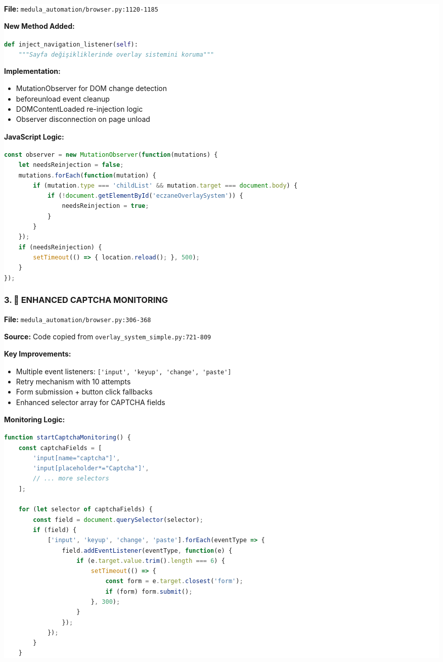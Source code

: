 **File:** `medula_automation/browser.py:1120-1185`

**New Method Added:**
```python
def inject_navigation_listener(self):
    """Sayfa değişikliklerinde overlay sistemini koruma"""
```

**Implementation:**
- MutationObserver for DOM change detection
- beforeunload event cleanup
- DOMContentLoaded re-injection logic
- Observer disconnection on page unload

**JavaScript Logic:**
```javascript
const observer = new MutationObserver(function(mutations) {
    let needsReinjection = false;
    mutations.forEach(function(mutation) {
        if (mutation.type === 'childList' && mutation.target === document.body) {
            if (!document.getElementById('eczaneOverlaySystem')) {
                needsReinjection = true;
            }
        }
    });
    if (needsReinjection) {
        setTimeout(() => { location.reload(); }, 500);
    }
});
```

### 3. 🔐 **ENHANCED CAPTCHA MONITORING**

**File:** `medula_automation/browser.py:306-368`

**Source:** Code copied from `overlay_system_simple.py:721-809`

**Key Improvements:**
- Multiple event listeners: `['input', 'keyup', 'change', 'paste']`
- Retry mechanism with 10 attempts
- Form submission + button click fallbacks
- Enhanced selector array for CAPTCHA fields

**Monitoring Logic:**
```javascript
function startCaptchaMonitoring() {
    const captchaFields = [
        'input[name="captcha"]',
        'input[placeholder*="Captcha"]',
        // ... more selectors
    ];
    
    for (let selector of captchaFields) {
        const field = document.querySelector(selector);
        if (field) {
            ['input', 'keyup', 'change', 'paste'].forEach(eventType => {
                field.addEventListener(eventType, function(e) {
                    if (e.target.value.trim().length === 6) {
                        setTimeout(() => {
                            const form = e.target.closest('form');
                            if (form) form.submit();
                        }, 300);
                    }
                });
            });
        }
    }
```